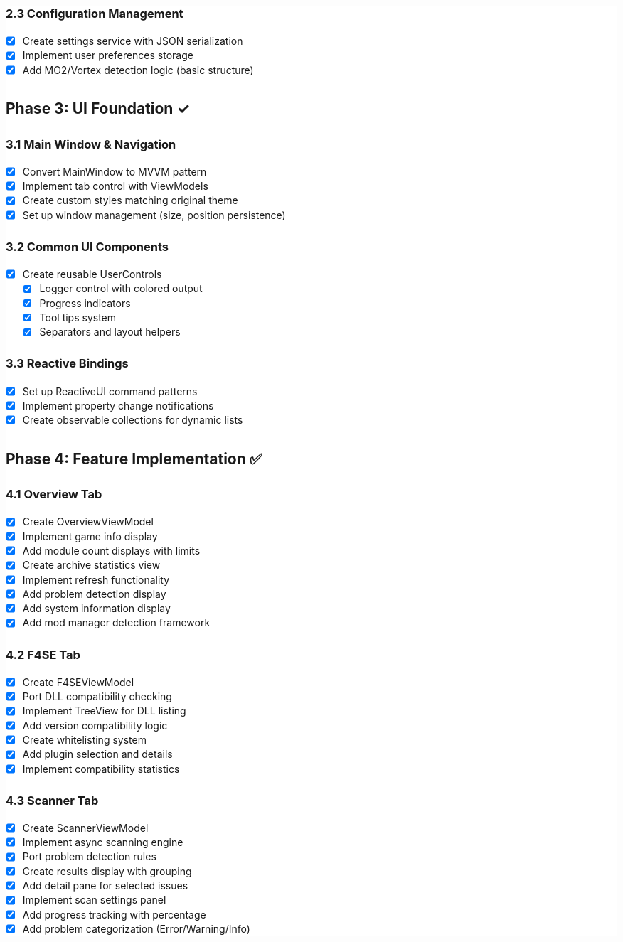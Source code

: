 ### 2.3 Configuration Management
- [x] Create settings service with JSON serialization
- [x] Implement user preferences storage
- [x] Add MO2/Vortex detection logic (basic structure)

## Phase 3: UI Foundation ✓
### 3.1 Main Window & Navigation
- [x] Convert MainWindow to MVVM pattern
- [x] Implement tab control with ViewModels
- [x] Create custom styles matching original theme
- [x] Set up window management (size, position persistence)

### 3.2 Common UI Components
- [x] Create reusable UserControls
  - [x] Logger control with colored output
  - [x] Progress indicators
  - [x] Tool tips system
  - [x] Separators and layout helpers

### 3.3 Reactive Bindings
- [x] Set up ReactiveUI command patterns
- [x] Implement property change notifications
- [x] Create observable collections for dynamic lists

## Phase 4: Feature Implementation ✅
### 4.1 Overview Tab
- [x] Create OverviewViewModel
- [x] Implement game info display
- [x] Add module count displays with limits
- [x] Create archive statistics view
- [x] Implement refresh functionality
- [x] Add problem detection display
- [x] Add system information display
- [x] Add mod manager detection framework

### 4.2 F4SE Tab
- [x] Create F4SEViewModel
- [x] Port DLL compatibility checking
- [x] Implement TreeView for DLL listing
- [x] Add version compatibility logic
- [x] Create whitelisting system
- [x] Add plugin selection and details
- [x] Implement compatibility statistics

### 4.3 Scanner Tab
- [x] Create ScannerViewModel
- [x] Implement async scanning engine
- [x] Port problem detection rules
- [x] Create results display with grouping
- [x] Add detail pane for selected issues
- [x] Implement scan settings panel
- [x] Add progress tracking with percentage
- [x] Add problem categorization (Error/Warning/Info)

